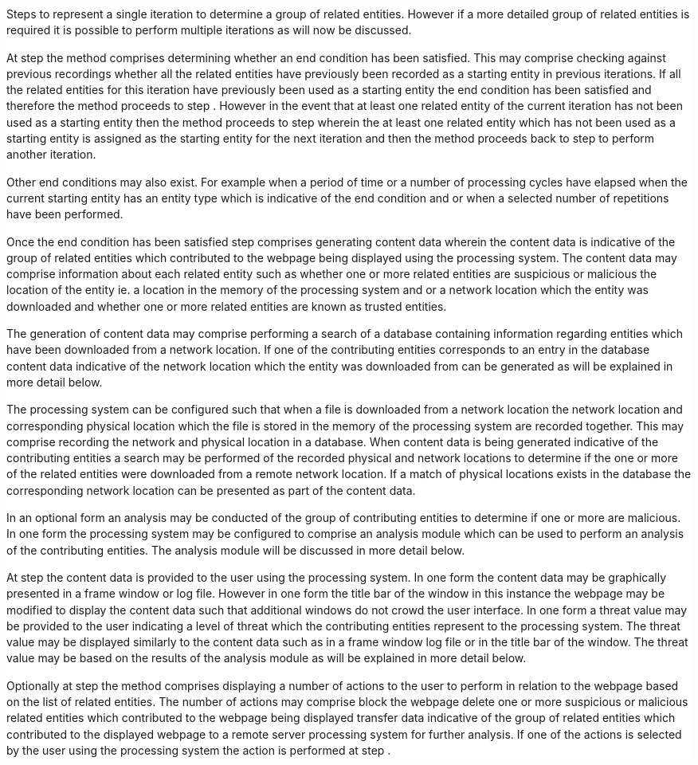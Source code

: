 Steps to represent a single iteration to determine a group of related entities. However if a more detailed group of related entities is required it is possible to perform multiple iterations as will now be discussed.

At step the method comprises determining whether an end condition has been satisfied. This may comprise checking against previous recordings whether all the related entities have previously been recorded as a starting entity in previous iterations. If all the related entities for this iteration have previously been used as a starting entity the end condition has been satisfied and therefore the method proceeds to step . However in the event that at least one related entity of the current iteration has not been used as a starting entity then the method proceeds to step wherein the at least one related entity which has not been used as a starting entity is assigned as the starting entity for the next iteration and then the method proceeds back to step to perform another iteration.

Other end conditions may also exist. For example when a period of time or a number of processing cycles have elapsed when the current starting entity has an entity type which is indicative of the end condition and or when a selected number of repetitions have been performed.

Once the end condition has been satisfied step comprises generating content data wherein the content data is indicative of the group of related entities which contributed to the webpage being displayed using the processing system. The content data may comprise information about each related entity such as whether one or more related entities are suspicious or malicious the location of the entity ie. a location in the memory of the processing system and or a network location which the entity was downloaded and whether one or more related entities are known as trusted entities.

The generation of content data may comprise performing a search of a database containing information regarding entities which have been downloaded from a network location. If one of the contributing entities corresponds to an entry in the database content data indicative of the network location which the entity was downloaded from can be generated as will be explained in more detail below.

The processing system can be configured such that when a file is downloaded from a network location the network location and corresponding physical location which the file is stored in the memory of the processing system are recorded together. This may comprise recording the network and physical location in a database. When content data is being generated indicative of the contributing entities a search may be performed of the recorded physical and network locations to determine if the one or more of the related entities were downloaded from a remote network location. If a match of physical locations exists in the database the corresponding network location can be presented as part of the content data.

In an optional form an analysis may be conducted of the group of contributing entities to determine if one or more are malicious. In one form the processing system may be configured to comprise an analysis module which can be used to perform an analysis of the contributing entities. The analysis module will be discussed in more detail below.

At step the content data is provided to the user using the processing system. In one form the content data may be graphically presented in a frame window or log file. However in one form the title bar of the window in this instance the webpage may be modified to display the content data such that additional windows do not crowd the user interface. In one form a threat value may be provided to the user indicating a level of threat which the contributing entities represent to the processing system. The threat value may be displayed similarly to the content data such as in a frame window log file or in the title bar of the window. The threat value may be based on the results of the analysis module as will be explained in more detail below.

Optionally at step the method comprises displaying a number of actions to the user to perform in relation to the webpage based on the list of related entities. The number of actions may comprise block the webpage delete one or more suspicious or malicious related entities which contributed to the webpage being displayed transfer data indicative of the group of related entities which contributed to the displayed webpage to a remote server processing system for further analysis. If one of the actions is selected by the user using the processing system the action is performed at step .
